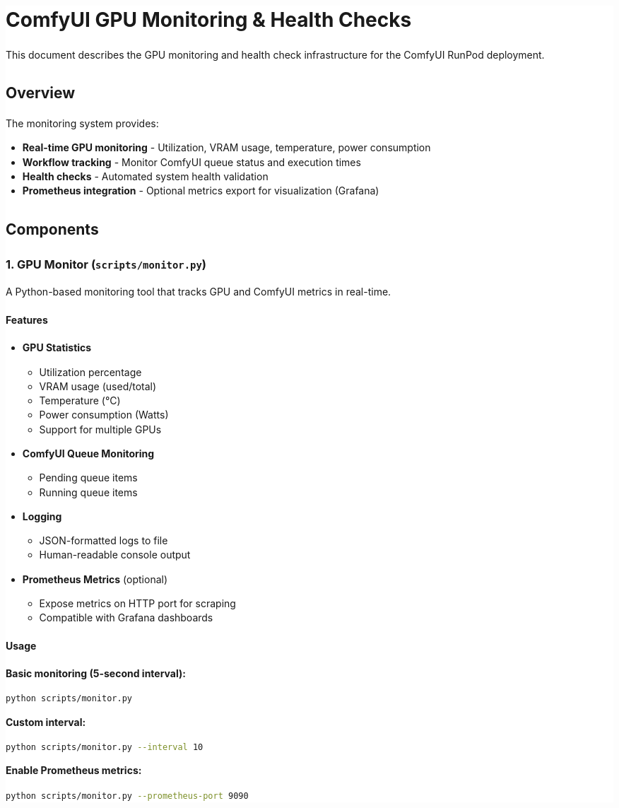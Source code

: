 # ComfyUI GPU Monitoring & Health Checks

This document describes the GPU monitoring and health check infrastructure for the ComfyUI RunPod deployment.

## Overview

The monitoring system provides:

- **Real-time GPU monitoring** - Utilization, VRAM usage, temperature, power consumption
- **Workflow tracking** - Monitor ComfyUI queue status and execution times
- **Health checks** - Automated system health validation
- **Prometheus integration** - Optional metrics export for visualization (Grafana)

## Components

### 1. GPU Monitor (`scripts/monitor.py`)

A Python-based monitoring tool that tracks GPU and ComfyUI metrics in real-time.

#### Features

- **GPU Statistics**
  - Utilization percentage
  - VRAM usage (used/total)
  - Temperature (°C)
  - Power consumption (Watts)
  - Support for multiple GPUs

- **ComfyUI Queue Monitoring**
  - Pending queue items
  - Running queue items

- **Logging**
  - JSON-formatted logs to file
  - Human-readable console output

- **Prometheus Metrics** (optional)
  - Expose metrics on HTTP port for scraping
  - Compatible with Grafana dashboards

#### Usage

**Basic monitoring (5-second interval):**
```bash
python scripts/monitor.py
```

**Custom interval:**
```bash
python scripts/monitor.py --interval 10
```

**Enable Prometheus metrics:**
```bash
python scripts/monitor.py --prometheus-port 9090
```
